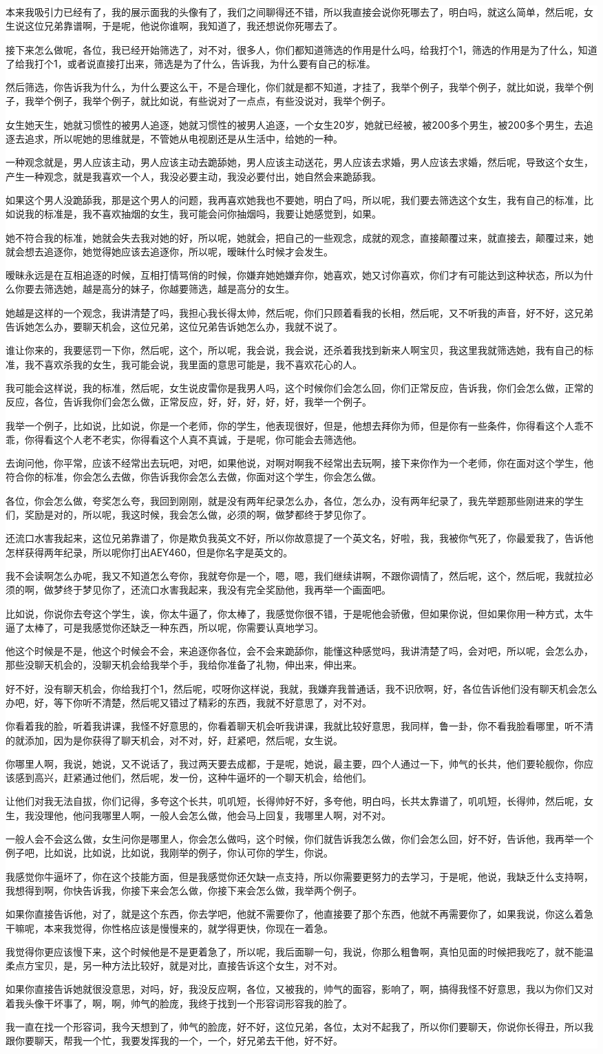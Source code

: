 本来我吸引力已经有了，我的展示面我的头像有了，我们之间聊得还不错，所以我直接会说你死哪去了，明白吗，就这么简单，然后呢，女生说这位兄弟靠谱啊，于是呢，他说你谁啊，我知道了，我还想说你死哪去了。

接下来怎么做呢，各位，我已经开始筛选了，对不对，很多人，你们都知道筛选的作用是什么吗，给我打个1，筛选的作用是为了什么，知道了给我打个1，或者说直接打出来，筛选是为了什么，告诉我，为什么要有自己的标准。

然后筛选，你告诉我为什么，为什么要这么干，不是合理化，你们就是都不知道，才挂了，我举个例子，我举个例子，就比如说，我举个例子，我举个例子，我举个例子，就比如说，有些说对了一点点，有些没说对，我举个例子。

女生她天生，她就习惯性的被男人追逐，她就习惯性的被男人追逐，一个女生20岁，她就已经被，被200多个男生，被200多个男生，去追逐去追求，所以呢她的思维就是，不管她从电视剧还是从生活中，给她的一种。

一种观念就是，男人应该主动，男人应该主动去跪舔她，男人应该主动送花，男人应该去求婚，男人应该去求婚，然后呢，导致这个女生，产生一种观念，就是我喜欢一个人，我没必要主动，我没必要付出，她自然会来跪舔我。

如果这个男人没跪舔我，那是这个男人的问题，我再喜欢她我也不要她，明白了吗，所以呢，我们要去筛选这个女生，我有自己的标准，比如说我的标准是，我不喜欢抽烟的女生，我可能会问你抽烟吗，我要让她感觉到，如果。

她不符合我的标准，她就会失去我对她的好，所以呢，她就会，把自己的一些观念，成就的观念，直接颠覆过来，就直接去，颠覆过来，她就会想去追逐你，她觉得她应该去追逐你，所以呢，暧昧什么时候才会发生。

暧昧永远是在互相追逐的时候，互相打情骂俏的时候，你嫌弃她她嫌弃你，她喜欢，她又讨你喜欢，你们才有可能达到这种状态，所以为什么你要去筛选她，越是高分的妹子，你越要筛选，越是高分的女生。

她越是这样的一个观念，我讲清楚了吗，我担心我长得太帅，然后呢，你们只顾着看我的长相，然后呢，又不听我的声音，好不好，这兄弟告诉她怎么办，要聊天机会，这位兄弟，这位兄弟告诉她怎么办，我就不说了。

谁让你来的，我要惩罚一下你，然后呢，这个，所以呢，我会说，我会说，还杀着我找到新来人啊宝贝，我这里我就筛选她，我有自己的标准，我不喜欢杀我的女生，我可能会说，我里面的意思可能是，我不喜欢花心的人。

我可能会这样说，我的标准，然后呢，女生说皮雷你是我男人吗，这个时候你们会怎么回，你们正常反应，告诉我，你们会怎么做，正常的反应，各位，告诉我你们会怎么做，正常反应，好，好，好，好，好，我举一个例子。

我举一个例子，比如说，比如说，你是一个老师，你的学生，他表现很好，但是，他想去拜你为师，但是你有一些条件，你得看这个人乖不乖，你得看这个人老不老实，你得看这个人真不真诚，于是呢，你可能会去筛选他。

去询问他，你平常，应该不经常出去玩吧，对吧，如果他说，对啊对啊我不经常出去玩啊，接下来你作为一个老师，你在面对这个学生，他符合你的标准，你会怎么去做，你告诉我你会怎么去做，你面对这个学生，你会怎么做。

各位，你会怎么做，夸奖怎么夸，我回到刚刚，就是没有两年纪录怎么办，各位，怎么办，没有两年纪录了，我先举题那些刚进来的学生们，奖励是对的，所以呢，我这时候，我会怎么做，必须的啊，做梦都终于梦见你了。

还流口水害我起来，这位兄弟靠谱了，你是欺负我英文不好，所以你故意提了一个英文名，好啦，我，我被你气死了，你最爱我了，告诉他怎样获得两年纪录，所以呢你打出AEY460，但是你名字是英文的。

我不会读啊怎么办呢，我又不知道怎么夸你，我就夸你是一个，嗯，嗯，我们继续讲啊，不跟你调情了，然后呢，这个，然后呢，我就拉必须的啊，做梦终于梦见你了，还流口水害我起来，我没有完全奖励他，我再举一个画面吧。

比如说，你说你去夸这个学生，诶，你太牛逼了，你太棒了，我感觉你很不错，于是呢他会骄傲，但如果你说，但如果你用一种方式，太牛逼了太棒了，可是我感觉你还缺乏一种东西，所以呢，你需要认真地学习。

他这个时候是不是，他这个时候会不会，来追逐你各位，会不会来跪舔你，能懂这种感觉吗，我讲清楚了吗，会对吧，所以呢，会怎么办，那些没聊天机会的，没聊天机会给我举个手，我给你准备了礼物，伸出来，伸出来。

好不好，没有聊天机会，你给我打个1，然后呢，哎呀你这样说，我就，我嫌弃我普通话，我不识欣啊，好，各位告诉他们没有聊天机会怎么办吧，好，等下你听不清楚，然后呢又错过了精彩的东西，我就不好意思了，对不对。

你看着我的脸，听着我讲课，我怪不好意思的，你看着聊天机会听我讲课，我就比较好意思，我同样，鲁一卦，你不看我脸看哪里，听不清的就添加，因为是你获得了聊天机会，对不对，好，赶紧吧，然后呢，女生说。

你哪里人啊，我说，她说，又不说话了，我过两天要去成都，于是呢，她说，最主要，四个人通过一下，帅气的长共，他们要轮舰你，你应该感到高兴，赶紧通过他们，然后呢，发一份，这种牛逼坏的一个聊天机会，给他们。

让他们对我无法自拔，你们记得，多夸这个长共，叽叽短，长得帅好不好，多夸他，明白吗，长共太靠谱了，叽叽短，长得帅，然后呢，女生，我没理他，他问我哪里人啊，一般人会怎么做，他会马上回复，我哪里人啊，对不对。

一般人会不会这么做，女生问你是哪里人，你会怎么做吗，这个时候，你们就告诉我怎么做，你们会怎么回，好不好，告诉他，我再举一个例子吧，比如说，比如说，比如说，我刚举的例子，你认可你的学生，你说。

我感觉你牛逼坏了，你在这个技能方面，但是我感觉你还欠缺一点支持，所以你需要更努力的去学习，于是呢，他说，我缺乏什么支持啊，我想得到啊，你快告诉我，你接下来会怎么做，你接下来会怎么做，我举两个例子。

如果你直接告诉他，对了，就是这个东西，你去学吧，他就不需要你了，他直接要了那个东西，他就不再需要你了，如果我说，你这么着急干嘛呢，本来我觉得，你性格应该是慢慢来的，就学得更快，你现在一着急。

我觉得你更应该慢下来，这个时候他是不是更着急了，所以呢，我后面聊一句，我说，你那么粗鲁啊，真怕见面的时候把我吃了，就不能温柔点方宝贝，是，另一种方法比较好，就是对比，直接告诉这个女生，对不对。

如果你直接告诉她就很没意思，对吗，好，我没反应啊，各位，又被我的，帅气的面容，影响了，啊，搞得我怪不好意思，我以为你们又对着我头像干坏事了，啊，啊，帅气的脸庞，我终于找到一个形容词形容我的脸了。

我一直在找一个形容词，我今天想到了，帅气的脸庞，好不好，这位兄弟，各位，太对不起我了，所以你们要聊天，你说你长得丑，所以我跟你要聊天，帮我一个忙，我要发挥我的一个，一个，好兄弟去干他，好不好。
